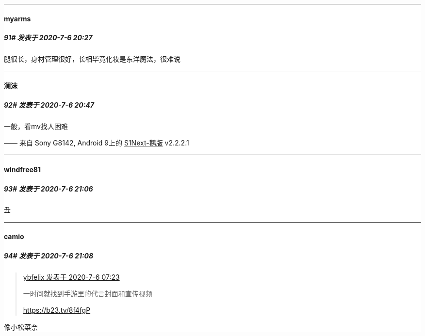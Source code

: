 



-----

####  myarms  
##### 91#       发表于 2020-7-6 20:27




腿很长，身材管理很好，长相毕竟化妆是东洋魔法，很难说







-----

####  澜沫  
##### 92#       发表于 2020-7-6 20:47




一般，看mv找人困难

—— 来自 Sony G8142, Android 9上的 [S1Next-鹅版](https://github.com/ykrank/S1-Next/releases) v2.2.2.1







-----

####  windfree81  
##### 93#       发表于 2020-7-6 21:06




丑







-----

####  camio  
##### 94#       发表于 2020-7-6 21:08



<blockquote><a href="httphttps://bbs.saraba1st.com/2b/forum.php?mod=redirect&amp;goto=findpost&amp;pid=48084850&amp;ptid=1946050" target="_blank">ybfelix 发表于 2020-7-6 07:23</a>

一时间就找到手游里的代言封面和宣传视频

https://b23.tv/8f4fgP</blockquote>
像小松菜奈
